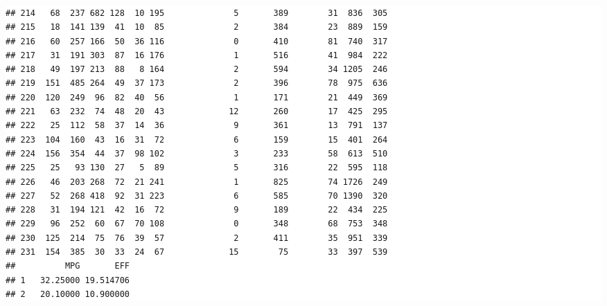     ## 214   68  237 682 128  10 195              5       389        31  836  305
    ## 215   18  141 139  41  10  85              2       384        23  889  159
    ## 216   60  257 166  50  36 116              0       410        81  740  317
    ## 217   31  191 303  87  16 176              1       516        41  984  222
    ## 218   49  197 213  88   8 164              2       594        34 1205  246
    ## 219  151  485 264  49  37 173              2       396        78  975  636
    ## 220  120  249  96  82  40  56              1       171        21  449  369
    ## 221   63  232  74  48  20  43             12       260        17  425  295
    ## 222   25  112  58  37  14  36              9       361        13  791  137
    ## 223  104  160  43  16  31  72              6       159        15  401  264
    ## 224  156  354  44  37  98 102              3       233        58  613  510
    ## 225   25   93 130  27   5  89              5       316        22  595  118
    ## 226   46  203 268  72  21 241              1       825        74 1726  249
    ## 227   52  268 418  92  31 223              6       585        70 1390  320
    ## 228   31  194 121  42  16  72              9       189        22  434  225
    ## 229   96  252  60  67  70 108              0       348        68  753  348
    ## 230  125  214  75  76  39  57              2       411        35  951  339
    ## 231  154  385  30  33  24  67             15        75        33  397  539
    ##          MPG       EFF
    ## 1   32.25000 19.514706
    ## 2   20.10000 10.900000